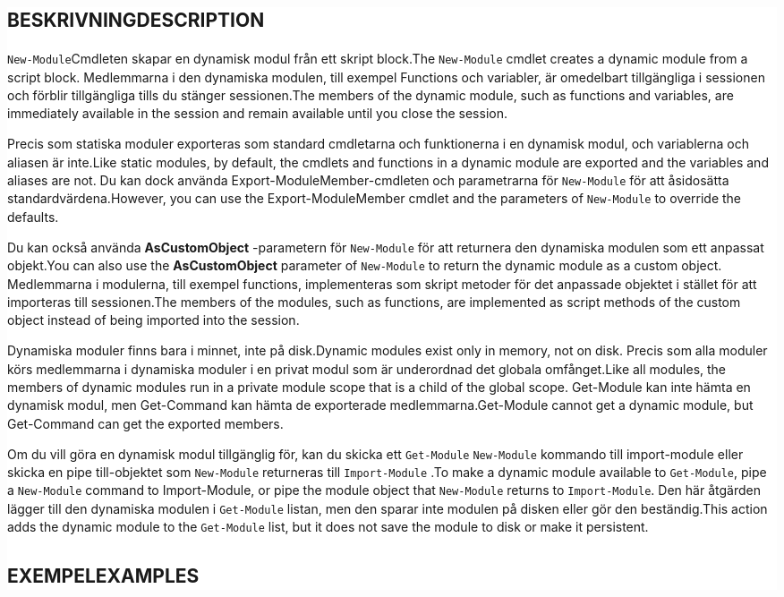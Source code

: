 ## <span data-ttu-id="1b2ab-108">BESKRIVNING</span><span class="sxs-lookup"><span data-stu-id="1b2ab-108">DESCRIPTION</span></span>

<span data-ttu-id="1b2ab-109">`New-Module`Cmdleten skapar en dynamisk modul från ett skript block.</span><span class="sxs-lookup"><span data-stu-id="1b2ab-109">The `New-Module` cmdlet creates a dynamic module from a script block.</span></span> <span data-ttu-id="1b2ab-110">Medlemmarna i den dynamiska modulen, till exempel Functions och variabler, är omedelbart tillgängliga i sessionen och förblir tillgängliga tills du stänger sessionen.</span><span class="sxs-lookup"><span data-stu-id="1b2ab-110">The members of the dynamic module, such as functions and variables, are immediately available in the session and remain available until you close the session.</span></span>

<span data-ttu-id="1b2ab-111">Precis som statiska moduler exporteras som standard cmdletarna och funktionerna i en dynamisk modul, och variablerna och aliasen är inte.</span><span class="sxs-lookup"><span data-stu-id="1b2ab-111">Like static modules, by default, the cmdlets and functions in a dynamic module are exported and the variables and aliases are not.</span></span> <span data-ttu-id="1b2ab-112">Du kan dock använda Export-ModuleMember-cmdleten och parametrarna för `New-Module` för att åsidosätta standardvärdena.</span><span class="sxs-lookup"><span data-stu-id="1b2ab-112">However, you can use the Export-ModuleMember cmdlet and the parameters of `New-Module` to override the defaults.</span></span>

<span data-ttu-id="1b2ab-113">Du kan också använda **AsCustomObject** -parametern för `New-Module` för att returnera den dynamiska modulen som ett anpassat objekt.</span><span class="sxs-lookup"><span data-stu-id="1b2ab-113">You can also use the **AsCustomObject** parameter of `New-Module` to return the dynamic module as a custom object.</span></span> <span data-ttu-id="1b2ab-114">Medlemmarna i modulerna, till exempel functions, implementeras som skript metoder för det anpassade objektet i stället för att importeras till sessionen.</span><span class="sxs-lookup"><span data-stu-id="1b2ab-114">The members of the modules, such as functions, are implemented as script methods of the custom object instead of being imported into the session.</span></span>

<span data-ttu-id="1b2ab-115">Dynamiska moduler finns bara i minnet, inte på disk.</span><span class="sxs-lookup"><span data-stu-id="1b2ab-115">Dynamic modules exist only in memory, not on disk.</span></span> <span data-ttu-id="1b2ab-116">Precis som alla moduler körs medlemmarna i dynamiska moduler i en privat modul som är underordnad det globala omfånget.</span><span class="sxs-lookup"><span data-stu-id="1b2ab-116">Like all modules, the members of dynamic modules run in a private module scope that is a child of the global scope.</span></span> <span data-ttu-id="1b2ab-117">Get-Module kan inte hämta en dynamisk modul, men Get-Command kan hämta de exporterade medlemmarna.</span><span class="sxs-lookup"><span data-stu-id="1b2ab-117">Get-Module cannot get a dynamic module, but Get-Command can get the exported members.</span></span>

<span data-ttu-id="1b2ab-118">Om du vill göra en dynamisk modul tillgänglig för, kan du skicka ett `Get-Module` `New-Module` kommando till import-module eller skicka en pipe till-objektet som `New-Module` returneras till `Import-Module` .</span><span class="sxs-lookup"><span data-stu-id="1b2ab-118">To make a dynamic module available to `Get-Module`, pipe a `New-Module` command to Import-Module, or pipe the module object that `New-Module` returns to `Import-Module`.</span></span> <span data-ttu-id="1b2ab-119">Den här åtgärden lägger till den dynamiska modulen i `Get-Module` listan, men den sparar inte modulen på disken eller gör den beständig.</span><span class="sxs-lookup"><span data-stu-id="1b2ab-119">This action adds the dynamic module to the `Get-Module` list, but it does not save the module to disk or make it persistent.</span></span>

## <span data-ttu-id="1b2ab-120">EXEMPEL</span><span class="sxs-lookup"><span data-stu-id="1b2ab-120">EXAMPLES</span></span>
